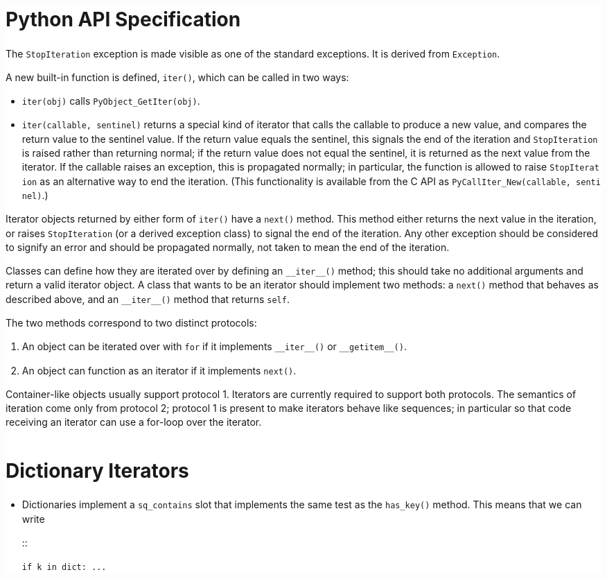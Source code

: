 
Python API Specification
========================

The ``StopIteration`` exception is made visible as one of the standard
exceptions.  It is derived from ``Exception``.

A new built-in function is defined, ``iter()``, which can be called in two
ways:

- ``iter(obj)`` calls ``PyObject_GetIter(obj)``.

- ``iter(callable, sentinel)`` returns a special kind of iterator that calls
  the callable to produce a new value, and compares the return value to the
  sentinel value.  If the return value equals the sentinel, this signals the
  end of the iteration and ``StopIteration`` is raised rather than returning
  normal; if the return value does not equal the sentinel, it is returned as
  the next value from the iterator.  If the callable raises an exception, this
  is propagated normally; in particular, the function is allowed to raise
  ``StopIteration`` as an alternative way to end the iteration.  (This
  functionality is available from the C API as
  ``PyCallIter_New(callable, sentinel)``.)

Iterator objects returned by either form of ``iter()`` have a ``next()``
method.  This method either returns the next value in the iteration, or raises
``StopIteration`` (or a derived exception class) to signal the end of the
iteration.  Any other exception should be considered to signify an error and
should be propagated normally, not taken to mean the end of the iteration.

Classes can define how they are iterated over by defining an ``__iter__()``
method; this should take no additional arguments and return a valid iterator
object.  A class that wants to be an iterator should implement two methods: a
``next()`` method that behaves as described above, and an ``__iter__()`` method
that returns ``self``.

The two methods correspond to two distinct protocols:

1. An object can be iterated over with ``for`` if it implements ``__iter__()``
   or ``__getitem__()``.

2. An object can function as an iterator if it implements ``next()``.

Container-like objects usually support protocol 1.  Iterators are currently
required to support both protocols.  The semantics of iteration come only from
protocol 2; protocol 1 is present to make iterators behave like sequences; in
particular so that code receiving an iterator can use a for-loop over the
iterator.


Dictionary Iterators
====================

- Dictionaries implement a ``sq_contains`` slot that implements the same test
  as the ``has_key()`` method.  This means that we can write

  ::

      if k in dict: ...
